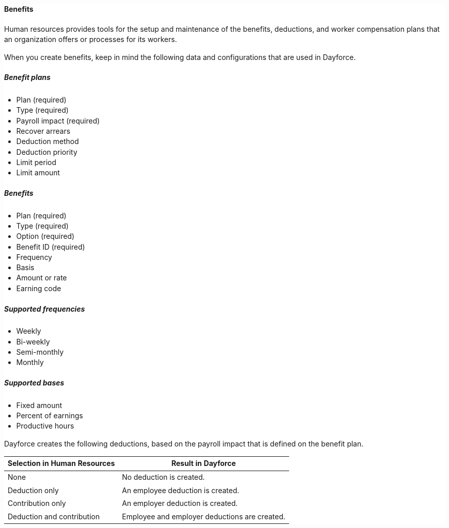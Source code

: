 #### Benefits 

Human resources provides tools for the setup and maintenance of the benefits, deductions, and worker compensation plans that an organization offers or processes for its workers.

When you create benefits, keep in mind the following data and configurations that are used in Dayforce.

##### Benefit plans

- Plan (required)
- Type (required)
- Payroll impact (required)
- Recover arrears
- Deduction method
- Deduction priority
- Limit period
- Limit amount

##### Benefits

- Plan (required)
- Type (required)
- Option (required)
- Benefit ID (required)
- Frequency
- Basis
- Amount or rate
- Earning code

##### Supported frequencies 

- Weekly
- Bi-weekly
- Semi-monthly
- Monthly

##### Supported bases 

- Fixed amount
- Percent of earnings
- Productive hours

Dayforce creates the following deductions, based on the payroll impact that is defined on the benefit plan.

| Selection in Human Resources        | Result in Dayforce                            |
|----------------------------|-----------------------------------------------|
| None                       | No deduction is created.                      |
| Deduction only             | An employee deduction is created.             |
| Contribution only          | An employer deduction is created.             |
| Deduction and contribution | Employee and employer deductions are created. |
